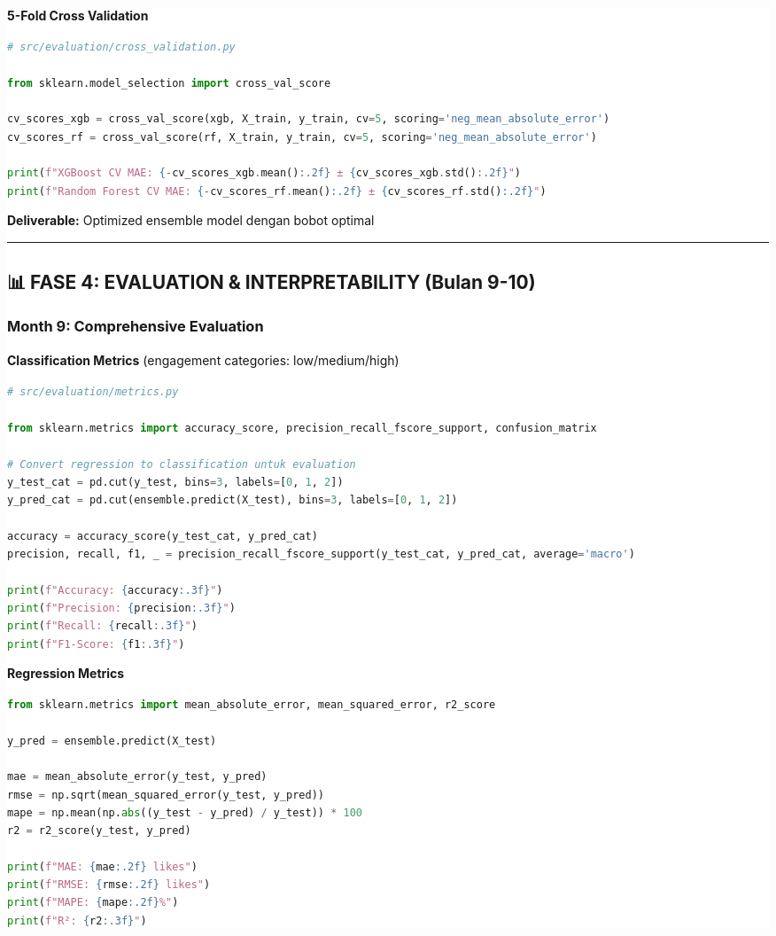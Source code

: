 **5-Fold Cross Validation**
```python
# src/evaluation/cross_validation.py

from sklearn.model_selection import cross_val_score

cv_scores_xgb = cross_val_score(xgb, X_train, y_train, cv=5, scoring='neg_mean_absolute_error')
cv_scores_rf = cross_val_score(rf, X_train, y_train, cv=5, scoring='neg_mean_absolute_error')

print(f"XGBoost CV MAE: {-cv_scores_xgb.mean():.2f} ± {cv_scores_xgb.std():.2f}")
print(f"Random Forest CV MAE: {-cv_scores_rf.mean():.2f} ± {cv_scores_rf.std():.2f}")
```

**Deliverable:** Optimized ensemble model dengan bobot optimal

---

## 📊 FASE 4: EVALUATION & INTERPRETABILITY (Bulan 9-10)

### Month 9: Comprehensive Evaluation

**Classification Metrics** (engagement categories: low/medium/high)
```python
# src/evaluation/metrics.py

from sklearn.metrics import accuracy_score, precision_recall_fscore_support, confusion_matrix

# Convert regression to classification untuk evaluation
y_test_cat = pd.cut(y_test, bins=3, labels=[0, 1, 2])
y_pred_cat = pd.cut(ensemble.predict(X_test), bins=3, labels=[0, 1, 2])

accuracy = accuracy_score(y_test_cat, y_pred_cat)
precision, recall, f1, _ = precision_recall_fscore_support(y_test_cat, y_pred_cat, average='macro')

print(f"Accuracy: {accuracy:.3f}")
print(f"Precision: {precision:.3f}")
print(f"Recall: {recall:.3f}")
print(f"F1-Score: {f1:.3f}")
```

**Regression Metrics**
```python
from sklearn.metrics import mean_absolute_error, mean_squared_error, r2_score

y_pred = ensemble.predict(X_test)

mae = mean_absolute_error(y_test, y_pred)
rmse = np.sqrt(mean_squared_error(y_test, y_pred))
mape = np.mean(np.abs((y_test - y_pred) / y_test)) * 100
r2 = r2_score(y_test, y_pred)

print(f"MAE: {mae:.2f} likes")
print(f"RMSE: {rmse:.2f} likes")
print(f"MAPE: {mape:.2f}%")
print(f"R²: {r2:.3f}")
```

